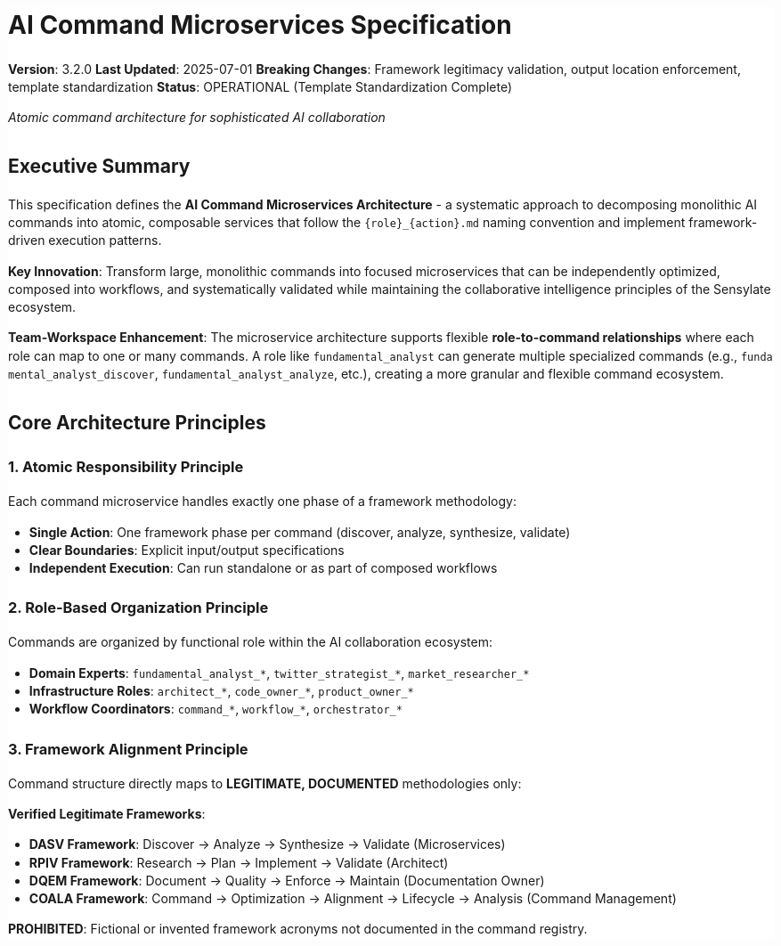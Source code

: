 # AI Command Microservices Specification

**Version**: 3.2.0
**Last Updated**: 2025-07-01
**Breaking Changes**: Framework legitimacy validation, output location enforcement, template standardization
**Status**: OPERATIONAL (Template Standardization Complete)

*Atomic command architecture for sophisticated AI collaboration*

## Executive Summary

This specification defines the **AI Command Microservices Architecture** - a systematic approach to decomposing monolithic AI commands into atomic, composable services that follow the `{role}_{action}.md` naming convention and implement framework-driven execution patterns.

**Key Innovation**: Transform large, monolithic commands into focused microservices that can be independently optimized, composed into workflows, and systematically validated while maintaining the collaborative intelligence principles of the Sensylate ecosystem.

**Team-Workspace Enhancement**: The microservice architecture supports flexible **role-to-command relationships** where each role can map to one or many commands. A role like `fundamental_analyst` can generate multiple specialized commands (e.g., `fundamental_analyst_discover`, `fundamental_analyst_analyze`, etc.), creating a more granular and flexible command ecosystem.

## Core Architecture Principles

### 1. **Atomic Responsibility Principle**
Each command microservice handles exactly one phase of a framework methodology:
- **Single Action**: One framework phase per command (discover, analyze, synthesize, validate)
- **Clear Boundaries**: Explicit input/output specifications
- **Independent Execution**: Can run standalone or as part of composed workflows

### 2. **Role-Based Organization Principle**
Commands are organized by functional role within the AI collaboration ecosystem:
- **Domain Experts**: `fundamental_analyst_*`, `twitter_strategist_*`, `market_researcher_*`
- **Infrastructure Roles**: `architect_*`, `code_owner_*`, `product_owner_*`
- **Workflow Coordinators**: `command_*`, `workflow_*`, `orchestrator_*`

### 3. **Framework Alignment Principle**
Command structure directly maps to **LEGITIMATE, DOCUMENTED** methodologies only:

**Verified Legitimate Frameworks**:
- **DASV Framework**: Discover → Analyze → Synthesize → Validate (Microservices)
- **RPIV Framework**: Research → Plan → Implement → Validate (Architect)
- **DQEM Framework**: Document → Quality → Enforce → Maintain (Documentation Owner)
- **COALA Framework**: Command → Optimization → Alignment → Lifecycle → Analysis (Command Management)

**PROHIBITED**: Fictional or invented framework acronyms not documented in the command registry.

